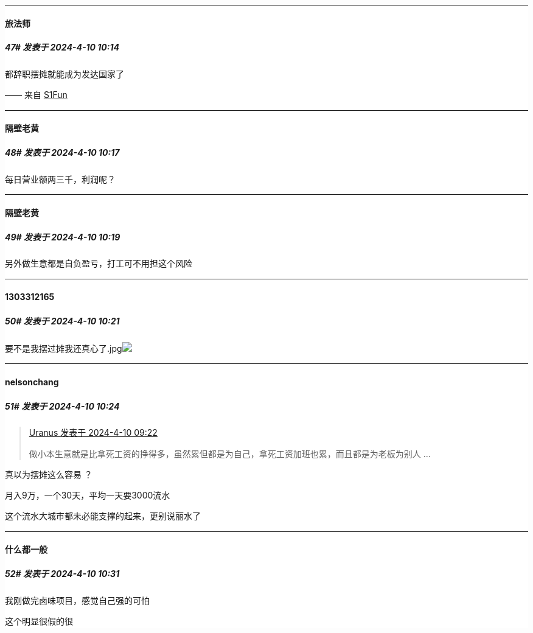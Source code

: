
*****

####  旅法师  
##### 47#       发表于 2024-4-10 10:14

都辞职摆摊就能成为发达国家了

—— 来自 [S1Fun](https://s1fun.koalcat.com)

*****

####  隔壁老黄  
##### 48#       发表于 2024-4-10 10:17

每日营业额两三千，利润呢？


*****

####  隔壁老黄  
##### 49#       发表于 2024-4-10 10:19

另外做生意都是自负盈亏，打工可不用担这个风险

*****

####  1303312165  
##### 50#       发表于 2024-4-10 10:21

要不是我摆过摊我还真心了.jpg<img src="https://static.saraba1st.com/image/smiley/face2017/232.gif" referrerpolicy="no-referrer">


*****

####  nelsonchang  
##### 51#       发表于 2024-4-10 10:24

<blockquote><a href="httphttps://bbs.saraba1st.com/2b/forum.php?mod=redirect&amp;goto=findpost&amp;pid=64543298&amp;ptid=2179272" target="_blank">Uranus 发表于 2024-4-10 09:22</a>

做小本生意就是比拿死工资的挣得多，虽然累但都是为自己，拿死工资加班也累，而且都是为老板为别人 ...</blockquote>
真以为摆摊这么容易 ？

月入9万，一个30天，平均一天要3000流水

这个流水大城市都未必能支撑的起来，更别说丽水了


*****

####  什么都一般  
##### 52#       发表于 2024-4-10 10:31

我刚做完卤味项目，感觉自己强的可怕

这个明显很假的很

